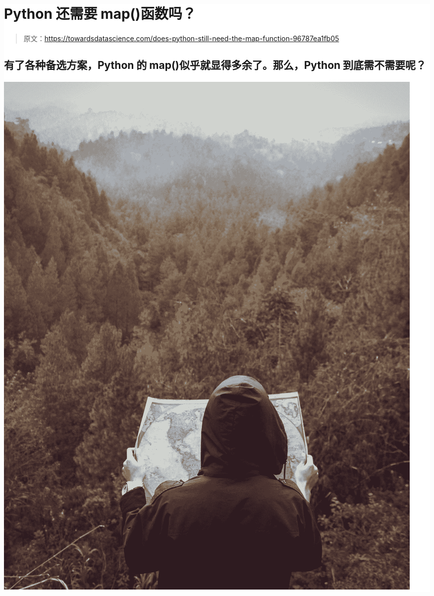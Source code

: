 # Python 还需要 map()函数吗？

> 原文：<https://towardsdatascience.com/does-python-still-need-the-map-function-96787ea1fb05>

## 有了各种备选方案，Python 的 map()似乎就显得多余了。那么，Python 到底需不需要呢？

![](img/7622f49d5594235527e9e08bb7075852.png)
